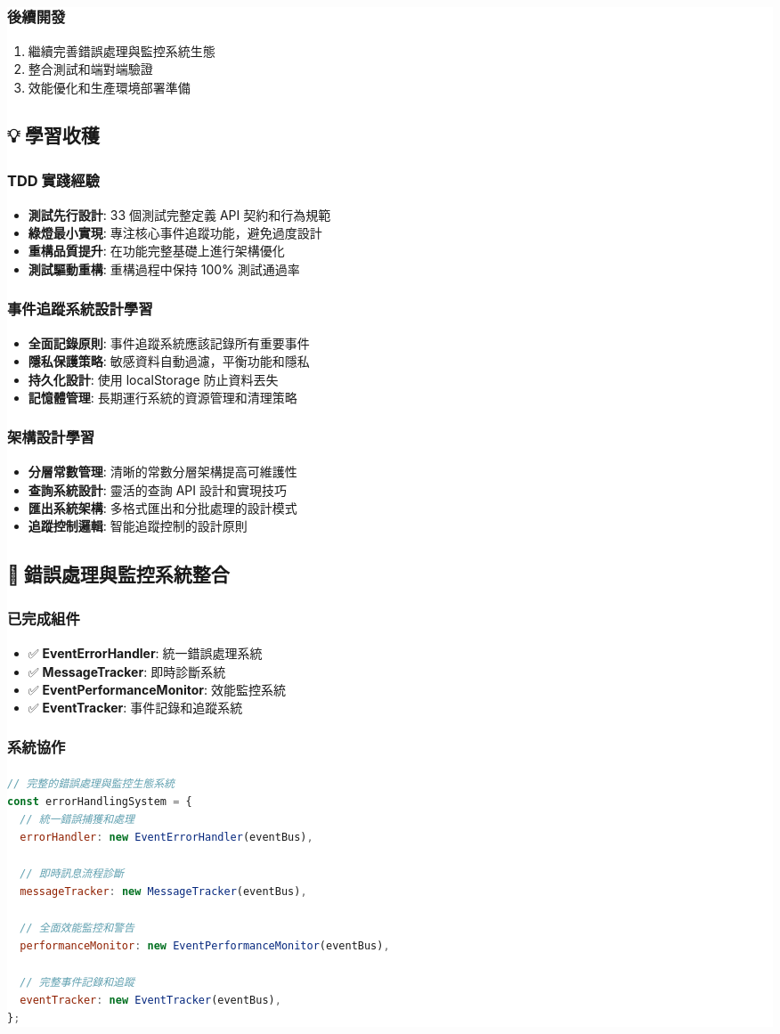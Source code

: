### 後續開發

1. 繼續完善錯誤處理與監控系統生態
2. 整合測試和端對端驗證
3. 效能優化和生產環境部署準備

## 💡 學習收穫

### TDD 實踐經驗

- **測試先行設計**: 33 個測試完整定義 API 契約和行為規範
- **綠燈最小實現**: 專注核心事件追蹤功能，避免過度設計
- **重構品質提升**: 在功能完整基礎上進行架構優化
- **測試驅動重構**: 重構過程中保持 100% 測試通過率

### 事件追蹤系統設計學習

- **全面記錄原則**: 事件追蹤系統應該記錄所有重要事件
- **隱私保護策略**: 敏感資料自動過濾，平衡功能和隱私
- **持久化設計**: 使用 localStorage 防止資料丟失
- **記憶體管理**: 長期運行系統的資源管理和清理策略

### 架構設計學習

- **分層常數管理**: 清晰的常數分層架構提高可維護性
- **查詢系統設計**: 靈活的查詢 API 設計和實現技巧
- **匯出系統架構**: 多格式匯出和分批處理的設計模式
- **追蹤控制邏輯**: 智能追蹤控制的設計原則

## 🔗 錯誤處理與監控系統整合

### 已完成組件

- ✅ **EventErrorHandler**: 統一錯誤處理系統
- ✅ **MessageTracker**: 即時診斷系統
- ✅ **EventPerformanceMonitor**: 效能監控系統
- ✅ **EventTracker**: 事件記錄和追蹤系統

### 系統協作

```javascript
// 完整的錯誤處理與監控生態系統
const errorHandlingSystem = {
  // 統一錯誤捕獲和處理
  errorHandler: new EventErrorHandler(eventBus),

  // 即時訊息流程診斷
  messageTracker: new MessageTracker(eventBus),

  // 全面效能監控和警告
  performanceMonitor: new EventPerformanceMonitor(eventBus),

  // 完整事件記錄和追蹤
  eventTracker: new EventTracker(eventBus),
};
```
